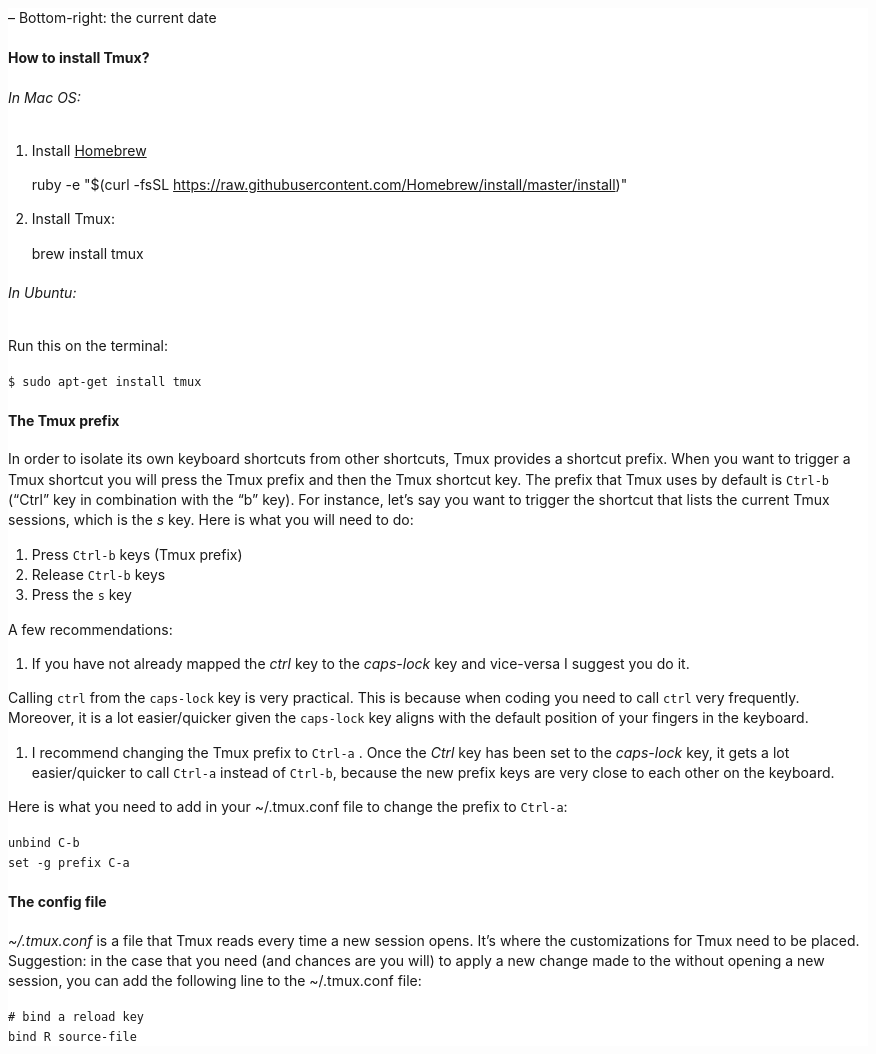 – Bottom-right: the current date

#### How to install Tmux?

###### In Mac OS:

1.  Install [Homebrew](http://brew.sh/)

    ruby -e "$(curl -fsSL https://raw.githubusercontent.com/Homebrew/install/master/install)"

1.  Install Tmux:

    brew install tmux

###### In Ubuntu:

Run this on the terminal:

    $ sudo apt-get install tmux

#### The Tmux prefix

In order to isolate its own keyboard shortcuts from other shortcuts, Tmux provides a shortcut prefix. When you want to trigger a Tmux shortcut you will press the Tmux prefix and then the Tmux shortcut key. The prefix that Tmux uses by default is `Ctrl-b` (“Ctrl” key in combination with the “b” key). For instance, let’s say you want to trigger the shortcut that lists the current Tmux sessions, which is the *s* key. Here is what you will need to do:

1.  Press `Ctrl-b` keys (Tmux prefix)
2.  Release `Ctrl-b` keys
3.  Press the `s` key

A few recommendations:

1.  If you have not already mapped the *ctrl* key to the *caps-lock* key and vice-versa I suggest you do it.

Calling `ctrl` from the `caps-lock` key is very practical. This is because when coding you need to call `ctrl` very frequently. Moreover, it is a lot easier/quicker given the `caps-lock` key aligns with the default position of your fingers in the keyboard.

1.  I recommend changing the Tmux prefix to `Ctrl-a` . Once the *Ctrl* key has been set to the *caps-lock* key, it gets a lot easier/quicker to call `Ctrl-a` instead of `Ctrl-b`, because the new prefix keys are very close to each other on the keyboard.

Here is what you need to add in your ~/.tmux.conf file to change the prefix to `Ctrl-a`:

    unbind C-b
    set -g prefix C-a

#### The config file

*~/.tmux.conf* is a file that Tmux reads every time a new session opens. It’s where the customizations for Tmux need to be placed. Suggestion: in the case that you need (and chances are you will) to apply a new change made to the without opening a new session, you can add the following line to the ~/.tmux.conf file:

    # bind a reload key
    bind R source-file
